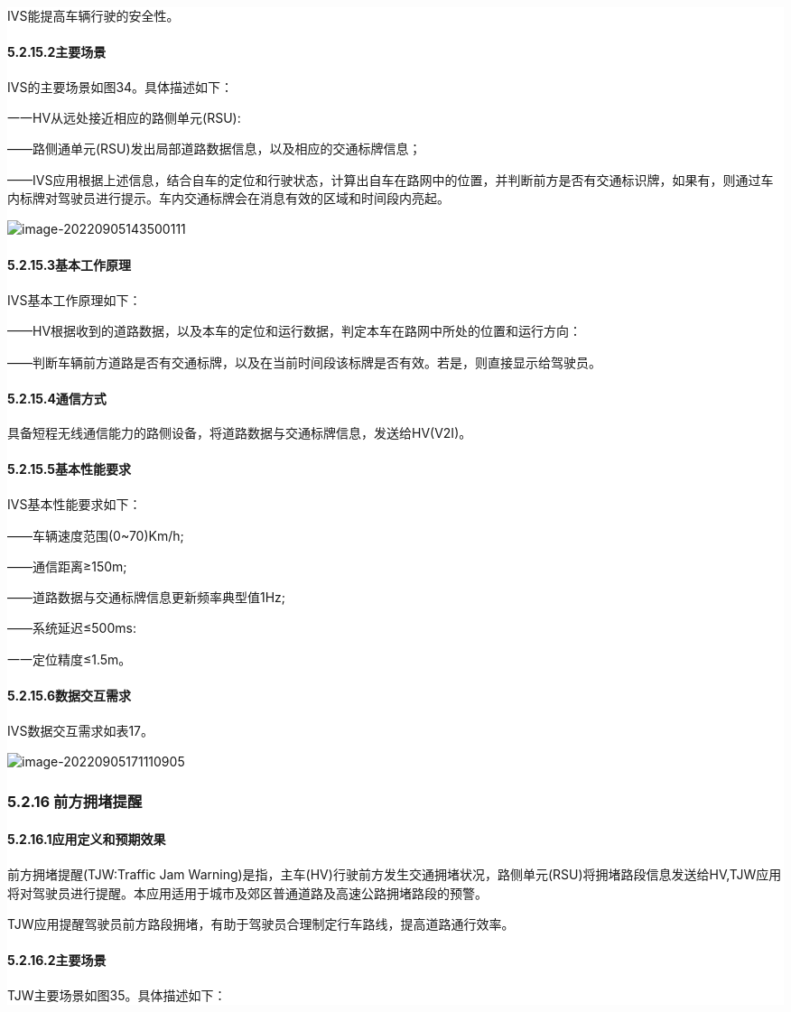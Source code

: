 IVS能提高车辆行驶的安全性。

#### 5.2.15.2主要场景

IVS的主要场景如图34。具体描述如下：

一一HV从远处接近相应的路侧单元(RSU):

——路侧通单元(RSU)发出局部道路数据信息，以及相应的交通标牌信息；

——IVS应用根据上述信息，结合自车的定位和行驶状态，计算出自车在路网中的位置，并判断前方是否有交通标识牌，如果有，则通过车内标牌对驾驶员进行提示。车内交通标牌会在消息有效的区域和时间段内亮起。

![image-20220905143500111](https://img-blog.csdnimg.cn/img_convert/5babe7df5534e20b100f7bfbd6524995.png)

#### 5.2.15.3基本工作原理

IVS基本工作原理如下：

——HV根据收到的道路数据，以及本车的定位和运行数据，判定本车在路网中所处的位置和运行方向：

——判断车辆前方道路是否有交通标牌，以及在当前时间段该标牌是否有效。若是，则直接显示给驾驶员。

#### 5.2.15.4通信方式

具备短程无线通信能力的路侧设备，将道路数据与交通标牌信息，发送给HV(V2I)。

#### 5.2.15.5基本性能要求

IVS基本性能要求如下：

——车辆速度范围(0~70)Km/h;

——通信距离≥150m;

——道路数据与交通标牌信息更新频率典型值1Hz;

——系统延迟≤500ms:

一一定位精度≤1.5m。

#### 5.2.15.6数据交互需求

IVS数据交互需求如表17。

![image-20220905171110905](https://img-blog.csdnimg.cn/img_convert/dde852806d14b17140441790ab9f0fd1.png)

### 5.2.16 前方拥堵提醒

#### 5.2.16.1应用定义和预期效果

前方拥堵提醒(TJW:Traffic Jam Warning)是指，主车(HV)行驶前方发生交通拥堵状况，路侧单元(RSU)将拥堵路段信息发送给HV,TJW应用将对驾驶员进行提醒。本应用适用于城市及郊区普通道路及高速公路拥堵路段的预警。

TJW应用提醒驾驶员前方路段拥堵，有助于驾驶员合理制定行车路线，提高道路通行效率。

#### 5.2.16.2主要场景

TJW主要场景如图35。具体描述如下：
